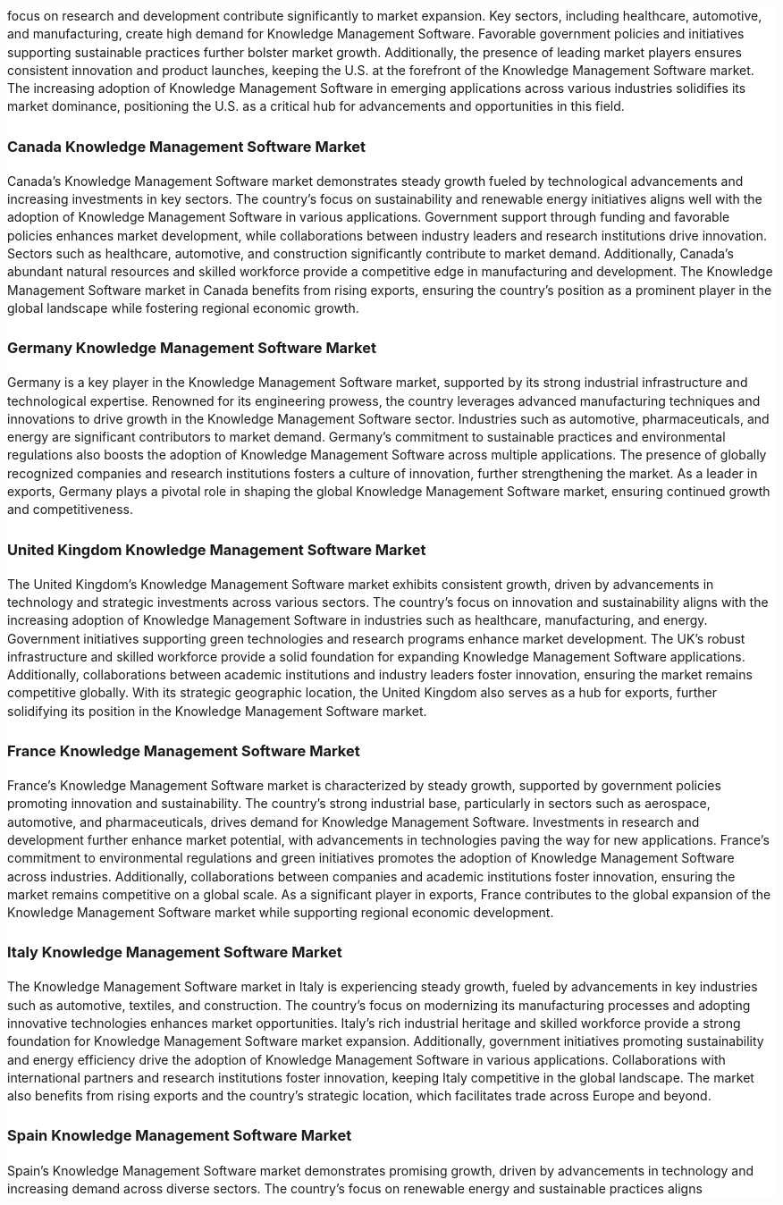 focus on research and development contribute significantly to market expansion. Key sectors, including healthcare, automotive, and manufacturing, create high demand for Knowledge Management Software. Favorable government policies and initiatives supporting sustainable practices further bolster market growth. Additionally, the presence of leading market players ensures consistent innovation and product launches, keeping the U.S. at the forefront of the Knowledge Management Software market. The increasing adoption of Knowledge Management Software in emerging applications across various industries solidifies its market dominance, positioning the U.S. as a critical hub for advancements and opportunities in this field.</p><h3>Canada Knowledge Management Software Market</h3><p>Canada&rsquo;s Knowledge Management Software market demonstrates steady growth fueled by technological advancements and increasing investments in key sectors. The country&rsquo;s focus on sustainability and renewable energy initiatives aligns well with the adoption of Knowledge Management Software in various applications. Government support through funding and favorable policies enhances market development, while collaborations between industry leaders and research institutions drive innovation. Sectors such as healthcare, automotive, and construction significantly contribute to market demand. Additionally, Canada&rsquo;s abundant natural resources and skilled workforce provide a competitive edge in manufacturing and development. The Knowledge Management Software market in Canada benefits from rising exports, ensuring the country&rsquo;s position as a prominent player in the global landscape while fostering regional economic growth.</p><h3>Germany Knowledge Management Software Market</h3><p>Germany is a key player in the Knowledge Management Software market, supported by its strong industrial infrastructure and technological expertise. Renowned for its engineering prowess, the country leverages advanced manufacturing techniques and innovations to drive growth in the Knowledge Management Software sector. Industries such as automotive, pharmaceuticals, and energy are significant contributors to market demand. Germany&rsquo;s commitment to sustainable practices and environmental regulations also boosts the adoption of Knowledge Management Software across multiple applications. The presence of globally recognized companies and research institutions fosters a culture of innovation, further strengthening the market. As a leader in exports, Germany plays a pivotal role in shaping the global Knowledge Management Software market, ensuring continued growth and competitiveness.</p><h3>United Kingdom Knowledge Management Software Market</h3><p>The United Kingdom&rsquo;s Knowledge Management Software market exhibits consistent growth, driven by advancements in technology and strategic investments across various sectors. The country&rsquo;s focus on innovation and sustainability aligns with the increasing adoption of Knowledge Management Software in industries such as healthcare, manufacturing, and energy. Government initiatives supporting green technologies and research programs enhance market development. The UK&rsquo;s robust infrastructure and skilled workforce provide a solid foundation for expanding Knowledge Management Software applications. Additionally, collaborations between academic institutions and industry leaders foster innovation, ensuring the market remains competitive globally. With its strategic geographic location, the United Kingdom also serves as a hub for exports, further solidifying its position in the Knowledge Management Software market.</p><h3>France Knowledge Management Software Market</h3><p>France&rsquo;s Knowledge Management Software market is characterized by steady growth, supported by government policies promoting innovation and sustainability. The country&rsquo;s strong industrial base, particularly in sectors such as aerospace, automotive, and pharmaceuticals, drives demand for Knowledge Management Software. Investments in research and development further enhance market potential, with advancements in technologies paving the way for new applications. France&rsquo;s commitment to environmental regulations and green initiatives promotes the adoption of Knowledge Management Software across industries. Additionally, collaborations between companies and academic institutions foster innovation, ensuring the market remains competitive on a global scale. As a significant player in exports, France contributes to the global expansion of the Knowledge Management Software market while supporting regional economic development.</p><h3>Italy Knowledge Management Software Market</h3><p>The Knowledge Management Software market in Italy is experiencing steady growth, fueled by advancements in key industries such as automotive, textiles, and construction. The country&rsquo;s focus on modernizing its manufacturing processes and adopting innovative technologies enhances market opportunities. Italy&rsquo;s rich industrial heritage and skilled workforce provide a strong foundation for Knowledge Management Software market expansion. Additionally, government initiatives promoting sustainability and energy efficiency drive the adoption of Knowledge Management Software in various applications. Collaborations with international partners and research institutions foster innovation, keeping Italy competitive in the global landscape. The market also benefits from rising exports and the country&rsquo;s strategic location, which facilitates trade across Europe and beyond.</p><h3>Spain Knowledge Management Software Market</h3><p>Spain&rsquo;s Knowledge Management Software market demonstrates promising growth, driven by advancements in technology and increasing demand across diverse sectors. The country&rsquo;s focus on renewable energy and sustainable practices aligns